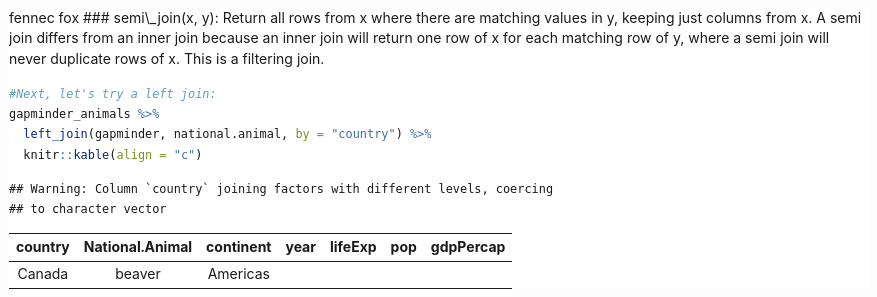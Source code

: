 </td>
<td style="text-align:center;">
fennec fox
</td>
</tr>
</tbody>
</table>
### semi\_join(x, y): Return all rows from x where there are matching values in y, keeping just columns from x. A semi join differs from an inner join because an inner join will return one row of x for each matching row of y, where a semi join will never duplicate rows of x. This is a filtering join.

``` r
#Next, let's try a left join:
gapminder_animals %>%
  left_join(gapminder, national.animal, by = "country") %>%
  knitr::kable(align = "c")
```

    ## Warning: Column `country` joining factors with different levels, coercing
    ## to character vector

<table>
<thead>
<tr>
<th style="text-align:center;">
country
</th>
<th style="text-align:center;">
National.Animal
</th>
<th style="text-align:center;">
continent
</th>
<th style="text-align:center;">
year
</th>
<th style="text-align:center;">
lifeExp
</th>
<th style="text-align:center;">
pop
</th>
<th style="text-align:center;">
gdpPercap
</th>
</tr>
</thead>
<tbody>
<tr>
<td style="text-align:center;">
Canada
</td>
<td style="text-align:center;">
beaver
</td>
<td style="text-align:center;">
Americas
</td>